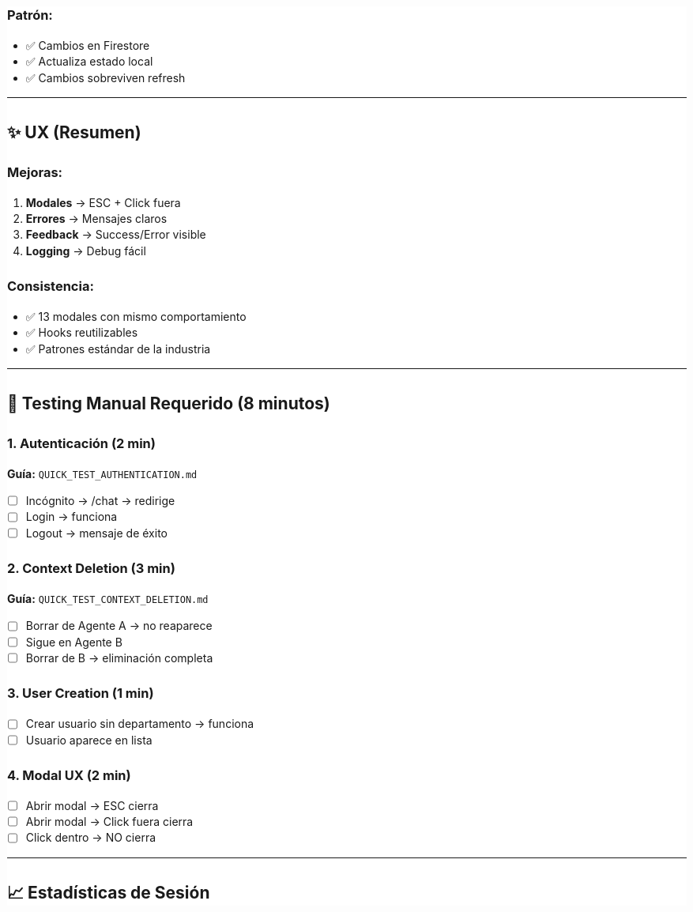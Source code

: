 ### Patrón:
- ✅ Cambios en Firestore
- ✅ Actualiza estado local
- ✅ Cambios sobreviven refresh

---

## ✨ UX (Resumen)

### Mejoras:
1. **Modales** → ESC + Click fuera
2. **Errores** → Mensajes claros
3. **Feedback** → Success/Error visible
4. **Logging** → Debug fácil

### Consistencia:
- ✅ 13 modales con mismo comportamiento
- ✅ Hooks reutilizables
- ✅ Patrones estándar de la industria

---

## 🧪 Testing Manual Requerido (8 minutos)

### 1. Autenticación (2 min)
**Guía:** `QUICK_TEST_AUTHENTICATION.md`
- [ ] Incógnito → /chat → redirige
- [ ] Login → funciona
- [ ] Logout → mensaje de éxito

### 2. Context Deletion (3 min)
**Guía:** `QUICK_TEST_CONTEXT_DELETION.md`
- [ ] Borrar de Agente A → no reaparece
- [ ] Sigue en Agente B
- [ ] Borrar de B → eliminación completa

### 3. User Creation (1 min)
- [ ] Crear usuario sin departamento → funciona
- [ ] Usuario aparece en lista

### 4. Modal UX (2 min)
- [ ] Abrir modal → ESC cierra
- [ ] Abrir modal → Click fuera cierra
- [ ] Click dentro → NO cierra

---

## 📈 Estadísticas de Sesión
